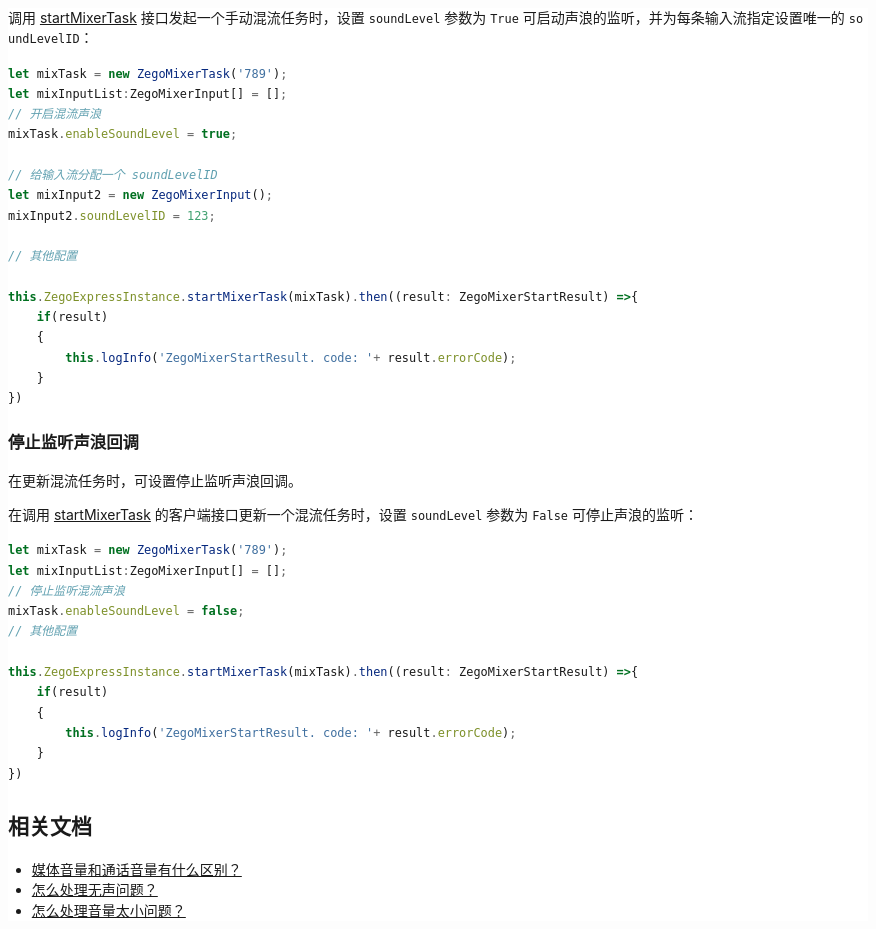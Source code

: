 调用 [startMixerTask](https://doc-zh.zego.im/unique-api/express-video-sdk/zh/ets_ohos/classes/_zegoexpressengine_.zegoexpressengine.html#startmixertask) 接口发起一个手动混流任务时，设置 `soundLevel` 参数为 `True` 可启动声浪的监听，并为每条输入流指定设置唯一的 `soundLevelID`：

```ts
let mixTask = new ZegoMixerTask('789');
let mixInputList:ZegoMixerInput[] = [];
// 开启混流声浪
mixTask.enableSoundLevel = true;

// 给输入流分配一个 soundLevelID
let mixInput2 = new ZegoMixerInput();
mixInput2.soundLevelID = 123;

// 其他配置

this.ZegoExpressInstance.startMixerTask(mixTask).then((result: ZegoMixerStartResult) =>{
    if(result)
    {
        this.logInfo('ZegoMixerStartResult. code: '+ result.errorCode);
    }
})
```

### 停止监听声浪回调

在更新混流任务时，可设置停止监听声浪回调。

在调用 [startMixerTask](https://doc-zh.zego.im/unique-api/express-video-sdk/zh/ets_ohos/classes/_zegoexpressengine_.zegoexpressengine.html#startmixertask) 的客户端接口更新一个混流任务时，设置 `soundLevel` 参数为 `False` 可停止声浪的监听：

```ts
let mixTask = new ZegoMixerTask('789');
let mixInputList:ZegoMixerInput[] = [];
// 停止监听混流声浪
mixTask.enableSoundLevel = false;
// 其他配置

this.ZegoExpressInstance.startMixerTask(mixTask).then((result: ZegoMixerStartResult) =>{
    if(result)
    {
        this.logInfo('ZegoMixerStartResult. code: '+ result.errorCode);
    }
})
```

## 相关文档

- [媒体音量和通话音量有什么区别？](https://doc-zh.zego.im/faq/system_volume)
- [怎么处理无声问题？](https://doc-zh.zego.im/faq/noaudio)
- [怎么处理音量太小问题？](https://doc-zh.zego.im/faq/audio_low)
